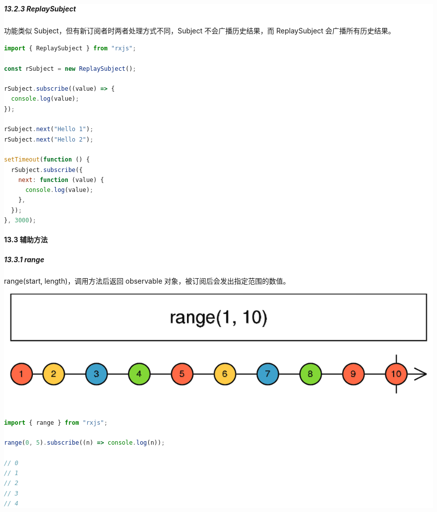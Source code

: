 ##### 13.2.3 ReplaySubject

功能类似 Subject，但有新订阅者时两者处理方式不同，Subject 不会广播历史结果，而 ReplaySubject 会广播所有历史结果。

```javascript
import { ReplaySubject } from "rxjs";

const rSubject = new ReplaySubject();

rSubject.subscribe((value) => {
  console.log(value);
});

rSubject.next("Hello 1");
rSubject.next("Hello 2");

setTimeout(function () {
  rSubject.subscribe({
    next: function (value) {
      console.log(value);
    },
  });
}, 3000);
```

#### 13.3 辅助方法

##### 13.3.1 range

range(start, length)，调用方法后返回 observable 对象，被订阅后会发出指定范围的数值。

<img src="./images/9.png" />

```javascript
import { range } from "rxjs";

range(0, 5).subscribe((n) => console.log(n));

// 0
// 1
// 2
// 3
// 4
```
